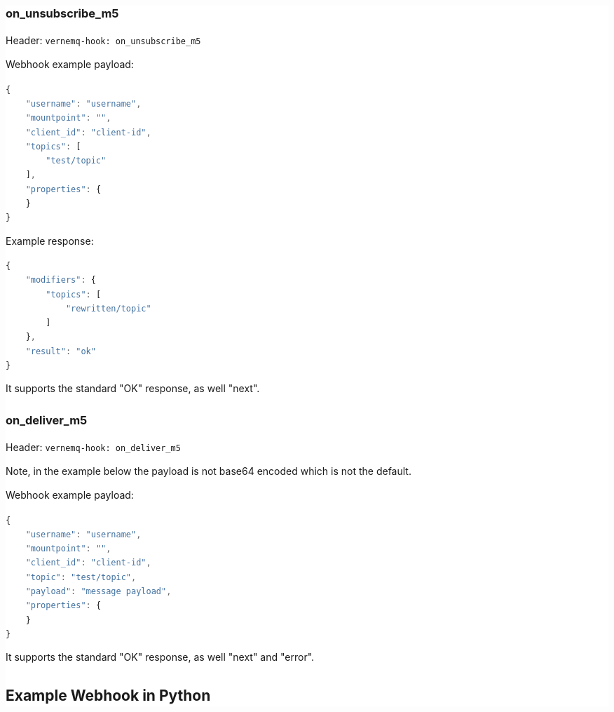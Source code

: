 ### on\_unsubscribe\_m5

Header: `vernemq-hook: on_unsubscribe_m5`

Webhook example payload:

```javascript
{
    "username": "username",
    "mountpoint": "",
    "client_id": "client-id",
    "topics": [
        "test/topic"
    ],
    "properties": {
    }
}
```

Example response:

```javascript
{
    "modifiers": {
        "topics": [
            "rewritten/topic"
        ]
    },
    "result": "ok"
}
```

It supports the standard "OK" response, as well "next".

### on\_deliver\_m5

Header: `vernemq-hook: on_deliver_m5`

Note, in the example below the payload is not base64 encoded which is not the default.

Webhook example payload:

```javascript
{
    "username": "username",
    "mountpoint": "",
    "client_id": "client-id",
    "topic": "test/topic",
    "payload": "message payload",
    "properties": {
    }
}
```

It supports the standard "OK" response, as well "next" and "error".

## Example Webhook in Python

